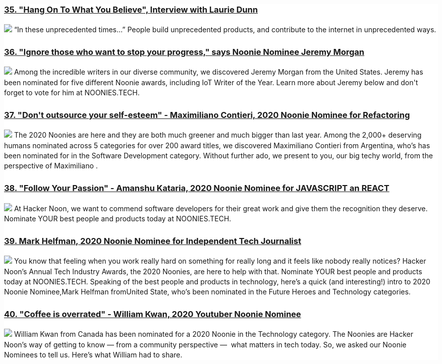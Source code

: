### [35. "Hang On To What You Believe", Interview with Laurie Dunn](https://hackernoon.com/hang-on-to-what-you-believe-interview-with-laurie-dunn-lf1r3ux7)
![](https://firebasestorage.googleapis.com/v0/b/hackernoon-app.appspot.com/o/images%2F3nhao37bBEfHA9RTQ0WNVWfXPD02-81t3umo.jpeg?alt=media&token=de95cdf4-f597-419f-905f-aeb9383b69d4)
“In these unprecedented times…” People build unprecedented products, and contribute to the internet in unprecedented ways. 

### [36. "Ignore those who want to stop your progress," says Noonie Nominee Jeremy Morgan](https://hackernoon.com/ignore-those-who-want-to-stop-your-progress-says-noonie-nominee-jeremy-morgan-yo453u86)
![](https://firebasestorage.googleapis.com/v0/b/hackernoon-app.appspot.com/o/images%2FugoTV1vwcgR4mN8MMDUUN4vt6p02-ln3n3u3q.jpeg?alt=media&token=5a155b61-f10d-42fb-9c51-bca817b44b69)
Among the incredible writers in our diverse community, we discovered Jeremy Morgan from the United States. Jeremy has been nominated for five different Noonie awards, including IoT Writer of the Year. Learn more about Jeremy below and don't forget to vote for him at NOONIES.TECH.

### [37. "Don't outsource your self-esteem" - Maximiliano Contieri, 2020 Noonie Nominee for Refactoring](https://hackernoon.com/dont-outsource-your-self-esteem-maximiliano-contieri-2020-noonie-nominee-for-refactoring-nj3k3trf)
![](https://firebasestorage.googleapis.com/v0/b/hackernoon-app.appspot.com/o/images%2FugoTV1vwcgR4mN8MMDUUN4vt6p02-dy1r3th9.jpeg?alt=media&token=338fd31c-8ecb-4c1f-a880-5dba87830dd4)
The 2020 Noonies are here and they are both much greener and much bigger than last year. Among the 2,000+ deserving humans nominated across 5 categories for over 200 award titles, we discovered Maximiliano Contieri from Argentina, who’s has been nominated for in the Software Development category. Without further ado, we present to you, our big techy world, from the perspective of Maximiliano .

### [38. "Follow Your Passion" - Amanshu Kataria, 2020 Noonie Nominee for JAVASCRIPT an REACT](https://hackernoon.com/follow-your-passion-amanshu-kataria-2020-noonie-nominee-for-javascript-an-react-863j3uab)
![](https://firebasestorage.googleapis.com/v0/b/hackernoon-app.appspot.com/o/images%2FugoTV1vwcgR4mN8MMDUUN4vt6p02-3b3c3un1.jpeg?alt=media&token=e212be43-4d5c-4d45-a4ff-6b48a7f8a312)
At Hacker Noon, we want to commend software developers for their great work and give them the recognition they deserve. Nominate YOUR best people and products today at NOONIES.TECH.

### [39. Mark Helfman, 2020 Noonie Nominee for Independent Tech Journalist](https://hackernoon.com/mark-helfman-2020-noonie-nominee-for-blockchain-1si3xl6)
![](https://firebasestorage.googleapis.com/v0/b/hackernoon-app.appspot.com/o/images%2FJTw2M3rQabaxNg3EFoNIxjmC1ZB3-t3f3x0y.jpeg?alt=media&token=65bcb861-ec55-48c8-9836-8c74c21b90a9)
You know that feeling when you work really hard on something for really long and it feels like nobody really notices? Hacker Noon’s Annual Tech Industry Awards, the 2020 Noonies, are here to help with that. Nominate YOUR best people and products today at NOONIES.TECH. Speaking of the best people and products in technology, here’s a quick (and interesting!) intro to 2020 Noonie Nominee,Mark Helfman fromUnited State, who’s been nominated in the Future Heroes and Technology categories.

### [40. "Coffee is overrated" - William Kwan, 2020 Youtuber Noonie Nominee ](https://hackernoon.com/coffee-is-overrated-william-kwan-2020-youtuber-noonie-nominee-6a3t3tz2)
![](https://firebasestorage.googleapis.com/v0/b/hackernoon-app.appspot.com/o/images%2FugoTV1vwcgR4mN8MMDUUN4vt6p02-34383t51.jpeg?alt=media&token=76fd147a-106e-4cfa-84b6-4662688c7f45)
William Kwan from Canada has been nominated for a 2020 Noonie in the Technology category. The Noonies are Hacker Noon’s way of getting to know — from a community perspective —  what matters in tech today. So, we asked our Noonie Nominees to tell us. Here’s what William had to share.
